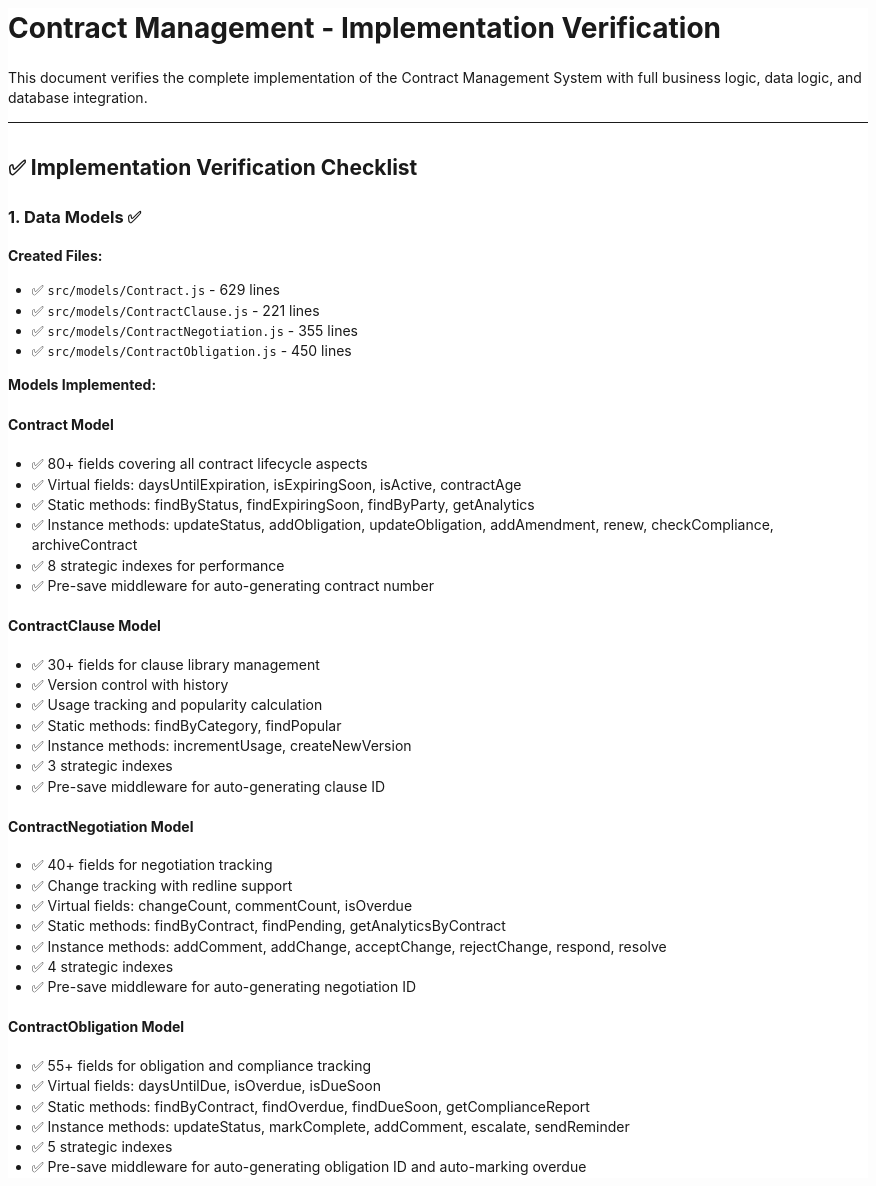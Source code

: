 # Contract Management - Implementation Verification

This document verifies the complete implementation of the Contract Management System with full business logic, data logic, and database integration.

---

## ✅ Implementation Verification Checklist

### 1. Data Models ✅

**Created Files:**
- ✅ `src/models/Contract.js` - 629 lines
- ✅ `src/models/ContractClause.js` - 221 lines
- ✅ `src/models/ContractNegotiation.js` - 355 lines
- ✅ `src/models/ContractObligation.js` - 450 lines

**Models Implemented:**

#### Contract Model
- ✅ 80+ fields covering all contract lifecycle aspects
- ✅ Virtual fields: daysUntilExpiration, isExpiringSoon, isActive, contractAge
- ✅ Static methods: findByStatus, findExpiringSoon, findByParty, getAnalytics
- ✅ Instance methods: updateStatus, addObligation, updateObligation, addAmendment, renew, checkCompliance, archiveContract
- ✅ 8 strategic indexes for performance
- ✅ Pre-save middleware for auto-generating contract number

#### ContractClause Model
- ✅ 30+ fields for clause library management
- ✅ Version control with history
- ✅ Usage tracking and popularity calculation
- ✅ Static methods: findByCategory, findPopular
- ✅ Instance methods: incrementUsage, createNewVersion
- ✅ 3 strategic indexes
- ✅ Pre-save middleware for auto-generating clause ID

#### ContractNegotiation Model
- ✅ 40+ fields for negotiation tracking
- ✅ Change tracking with redline support
- ✅ Virtual fields: changeCount, commentCount, isOverdue
- ✅ Static methods: findByContract, findPending, getAnalyticsByContract
- ✅ Instance methods: addComment, addChange, acceptChange, rejectChange, respond, resolve
- ✅ 4 strategic indexes
- ✅ Pre-save middleware for auto-generating negotiation ID

#### ContractObligation Model
- ✅ 55+ fields for obligation and compliance tracking
- ✅ Virtual fields: daysUntilDue, isOverdue, isDueSoon
- ✅ Static methods: findByContract, findOverdue, findDueSoon, getComplianceReport
- ✅ Instance methods: updateStatus, markComplete, addComment, escalate, sendReminder
- ✅ 5 strategic indexes
- ✅ Pre-save middleware for auto-generating obligation ID and auto-marking overdue
